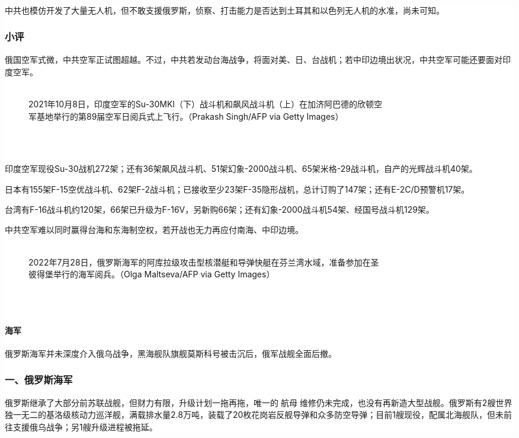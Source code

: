   中共也模仿开发了大量无人机，但不敢支援俄罗斯，侦察、打击能力是否达到土耳其和以色列无人机的水准，尚未可知。
 </p>
 <h3>
  小评
 </h3>
 <p>
  俄国空军式微，中共空军正试图超越。不过，中共若发动台海战争，将面对美、日、台战机；若中印边境出状况，中共空军可能还要面对印度空军。
 </p>
 <figure aria-describedby="caption-attachment-13830649" class="wp-caption aligncenter" id="attachment_13830649" style="width: 600px">
  <ok href="https://i.epochtimes.com/assets/uploads/2022/09/id13830649-GettyImages-1235759574.jpg" target="_blank">
   <img alt="" class="size-large wp-image-13830649" src="https://i.epochtimes.com/assets/uploads/2022/09/id13830649-GettyImages-1235759574-600x400.jpg"/>
  </ok>
  <br/><figcaption class="wp-caption-text" id="caption-attachment-13830649">
   2021年10月8日，印度空军的Su-30MKI（下）战斗机和飙风战斗机（上）在加济阿巴德的欣顿空军基地举行的第89届空军日阅兵式上飞行。（Prakash Singh/AFP via Getty Images）
  </figcaption><br/>
 </figure><br/>
 <p>
  印度空军现役Su-30战机272架；还有36架飙风战斗机、51架幻象-2000战斗机、65架米格-29战斗机，自产的光辉战斗机40架。
 </p>
 <p>
  日本有155架F-15空优战斗机、62架F-2战斗机；已接收至少23架F-35隐形战机，总计订购了147架；还有E-2C/D预警机17架。
 </p>
 <p>
  台湾有F-16战斗机约120架，66架已升级为F-16V，另新购66架；还有幻象-2000战斗机54架、经国号战斗机129架。
 </p>
 <p>
  中共空军难以同时赢得台海和东海制空权，若开战也无力再应付南海、中印边境。
 </p>
 <figure aria-describedby="caption-attachment-13830653" class="wp-caption aligncenter" id="attachment_13830653" style="width: 600px">
  <ok href="https://i.epochtimes.com/assets/uploads/2022/09/id13830653-GettyImages-1242157303.jpg" target="_blank">
   <img alt="" class="size-large wp-image-13830653" src="https://i.epochtimes.com/assets/uploads/2022/09/id13830653-GettyImages-1242157303-600x386.jpg"/>
  </ok>
  <br/><figcaption class="wp-caption-text" id="caption-attachment-13830653">
   2022年7月28日，俄罗斯海军的阿库拉级攻击型核潜艇和导弹快艇在芬兰湾水域，准备参加在圣彼得堡举行的海军阅兵。（Olga Maltseva/AFP via Getty Images）
  </figcaption><br/>
 </figure><br/>
 <h4>
  <strong>
   海军
  </strong>
 </h4>
 <p>
  俄罗斯海军并未深度介入俄乌战争，黑海舰队旗舰莫斯科号被击沉后，俄军战舰全面后撤。
 </p>
 <h3>
  一、俄罗斯海军
 </h3>
 <p>
  俄罗斯继承了大部分前苏联战舰，但财力有限，升级计划一拖再拖，唯一的
  <ok href="https://www.epochtimes.com/gb/tag/%E8%88%AA%E6%AF%8D.html">
   航母
  </ok>
  维修仍未完成，也没有再新造大型战舰。俄罗斯有2艘世界独一无二的基洛级核动力巡洋舰，满载排水量2.8万吨，装载了20枚花岗岩反舰导弹和众多防空导弹；目前1艘现役，配属北海舰队，但未前往支援俄乌战争；另1艘升级进程被拖延。
 </p>
 <p>